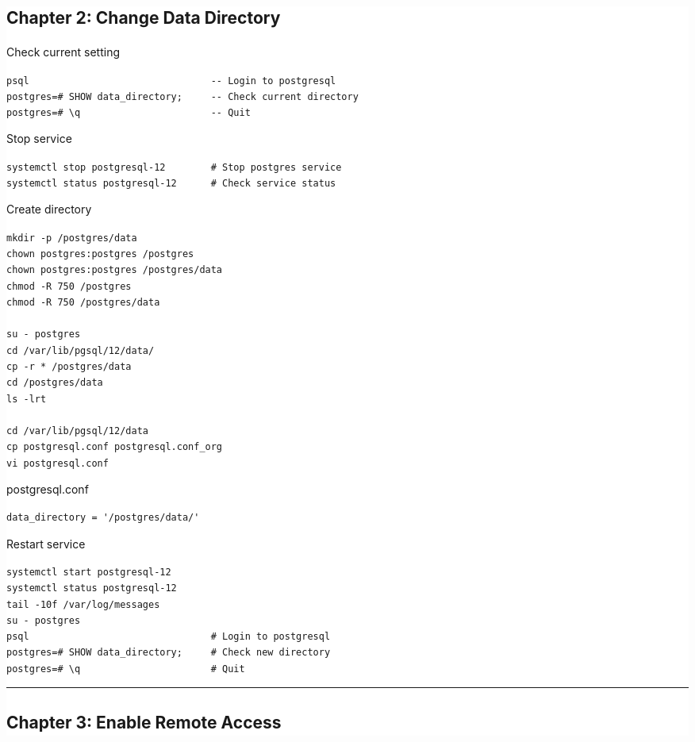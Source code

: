 ## Chapter 2: Change Data Directory

Check current setting
```PSQL
psql                                -- Login to postgresql
postgres=# SHOW data_directory;     -- Check current directory
postgres=# \q                       -- Quit
```

Stop service
```SHELL
systemctl stop postgresql-12        # Stop postgres service
systemctl status postgresql-12      # Check service status
```

Create directory
```SHELL
mkdir -p /postgres/data
chown postgres:postgres /postgres
chown postgres:postgres /postgres/data
chmod -R 750 /postgres
chmod -R 750 /postgres/data

su - postgres
cd /var/lib/pgsql/12/data/
cp -r * /postgres/data
cd /postgres/data
ls -lrt

cd /var/lib/pgsql/12/data
cp postgresql.conf postgresql.conf_org
vi postgresql.conf
```

postgresql.conf
```
data_directory = '/postgres/data/'
```

Restart service
```SHELL
systemctl start postgresql-12
systemctl status postgresql-12
tail -10f /var/log/messages
su - postgres
psql                                # Login to postgresql
postgres=# SHOW data_directory;     # Check new directory
postgres=# \q                       # Quit
```

---

## Chapter 3: Enable Remote Access

